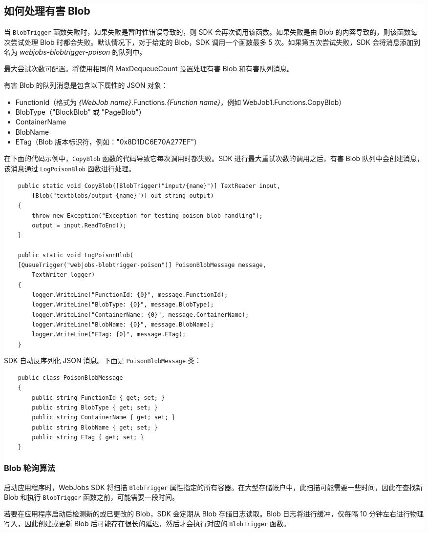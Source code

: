 ## <a id="poison"></a> 如何处理有害 Blob

当 `BlobTrigger` 函数失败时，如果失败是暂时性错误导致的，则 SDK 会再次调用该函数。如果失败是由 Blob 的内容导致的，则该函数每次尝试处理 Blob 时都会失败。默认情况下，对于给定的 Blob，SDK 调用一个函数最多 5 次。如果第五次尝试失败，SDK 会将消息添加到名为 *webjobs-blobtrigger-poison* 的队列中。

最大尝试次数可配置。将使用相同的 [MaxDequeueCount](./websites-dotnet-webjobs-sdk-storage-queues-how-to.md#configqueue) 设置处理有害 Blob 和有害队列消息。

有害 Blob 的队列消息是包含以下属性的 JSON 对象：

* FunctionId（格式为 *{WebJob name}*.Functions.*{Function name}*，例如 WebJob1.Functions.CopyBlob）
* BlobType（"BlockBlob" 或 "PageBlob"）
* ContainerName
* BlobName
* ETag（Blob 版本标识符，例如："0x8D1DC6E70A277EF"）

在下面的代码示例中，`CopyBlob` 函数的代码导致它每次调用时都失败。SDK 进行最大重试次数的调用之后，有害 Blob 队列中会创建消息，该消息通过 `LogPoisonBlob` 函数进行处理。

		public static void CopyBlob([BlobTrigger("input/{name}")] TextReader input,
		    [Blob("textblobs/output-{name}")] out string output)
		{
		    throw new Exception("Exception for testing poison blob handling");
		    output = input.ReadToEnd();
		}
		
		public static void LogPoisonBlob(
		[QueueTrigger("webjobs-blobtrigger-poison")] PoisonBlobMessage message,
		    TextWriter logger)
		{
		    logger.WriteLine("FunctionId: {0}", message.FunctionId);
		    logger.WriteLine("BlobType: {0}", message.BlobType);
		    logger.WriteLine("ContainerName: {0}", message.ContainerName);
		    logger.WriteLine("BlobName: {0}", message.BlobName);
		    logger.WriteLine("ETag: {0}", message.ETag);
		}

SDK 自动反序列化 JSON 消息。下面是 `PoisonBlobMessage` 类：

		public class PoisonBlobMessage
		{
		    public string FunctionId { get; set; }
		    public string BlobType { get; set; }
		    public string ContainerName { get; set; }
		    public string BlobName { get; set; }
		    public string ETag { get; set; }
		}

### <a id="polling"></a> Blob 轮询算法

启动应用程序时，WebJobs SDK 将扫描 `BlobTrigger` 属性指定的所有容器。在大型存储帐户中，此扫描可能需要一些时间，因此在查找新 Blob 和执行 `BlobTrigger` 函数之前，可能需要一段时间。

若要在应用程序启动后检测新的或已更改的 Blob，SDK 会定期从 Blob 存储日志读取。Blob 日志将进行缓冲，仅每隔 10 分钟左右进行物理写入，因此创建或更新 Blob 后可能存在很长的延迟，然后才会执行对应的 `BlobTrigger` 函数。
